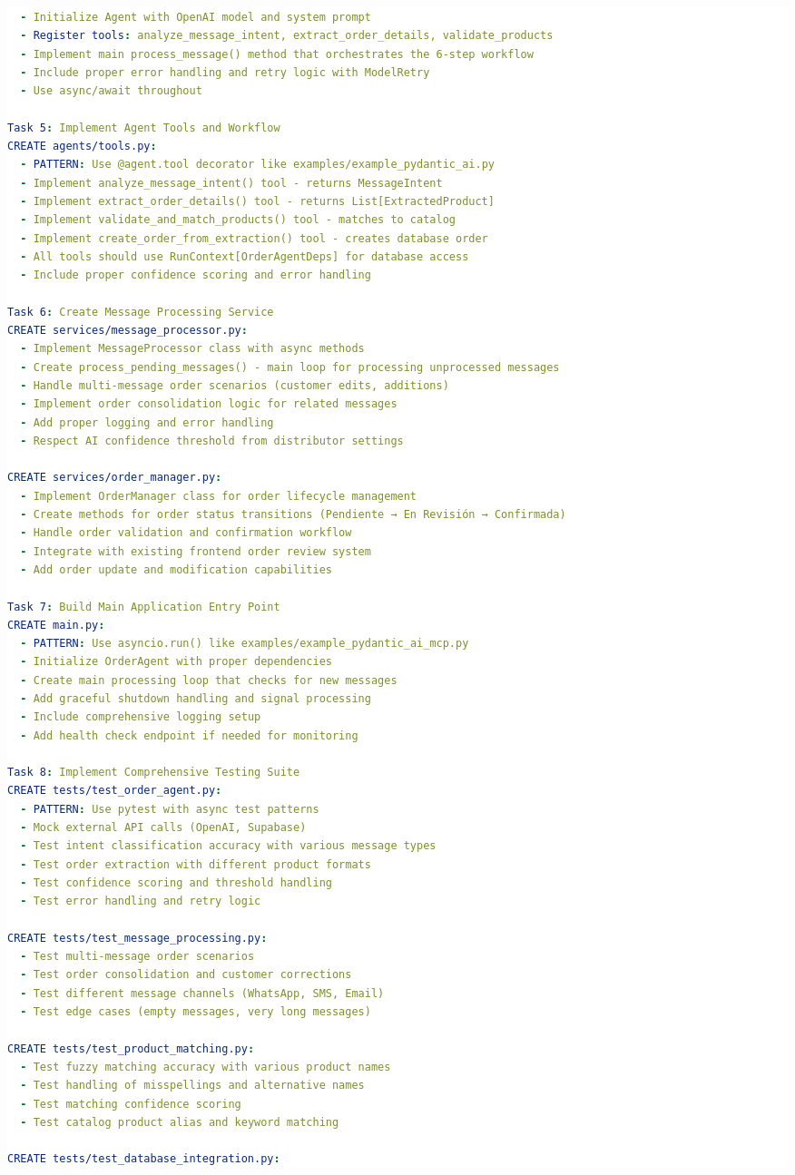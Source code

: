 ```yaml
  - Initialize Agent with OpenAI model and system prompt
  - Register tools: analyze_message_intent, extract_order_details, validate_products
  - Implement main process_message() method that orchestrates the 6-step workflow
  - Include proper error handling and retry logic with ModelRetry
  - Use async/await throughout

Task 5: Implement Agent Tools and Workflow
CREATE agents/tools.py:
  - PATTERN: Use @agent.tool decorator like examples/example_pydantic_ai.py
  - Implement analyze_message_intent() tool - returns MessageIntent
  - Implement extract_order_details() tool - returns List[ExtractedProduct] 
  - Implement validate_and_match_products() tool - matches to catalog
  - Implement create_order_from_extraction() tool - creates database order
  - All tools should use RunContext[OrderAgentDeps] for database access
  - Include proper confidence scoring and error handling

Task 6: Create Message Processing Service
CREATE services/message_processor.py:
  - Implement MessageProcessor class with async methods
  - Create process_pending_messages() - main loop for processing unprocessed messages
  - Handle multi-message order scenarios (customer edits, additions)
  - Implement order consolidation logic for related messages
  - Add proper logging and error handling
  - Respect AI confidence threshold from distributor settings

CREATE services/order_manager.py:
  - Implement OrderManager class for order lifecycle management
  - Create methods for order status transitions (Pendiente → En Revisión → Confirmada)
  - Handle order validation and confirmation workflow
  - Integrate with existing frontend order review system
  - Add order update and modification capabilities

Task 7: Build Main Application Entry Point
CREATE main.py:
  - PATTERN: Use asyncio.run() like examples/example_pydantic_ai_mcp.py
  - Initialize OrderAgent with proper dependencies
  - Create main processing loop that checks for new messages
  - Add graceful shutdown handling and signal processing
  - Include comprehensive logging setup
  - Add health check endpoint if needed for monitoring

Task 8: Implement Comprehensive Testing Suite
CREATE tests/test_order_agent.py:
  - PATTERN: Use pytest with async test patterns
  - Mock external API calls (OpenAI, Supabase)
  - Test intent classification accuracy with various message types
  - Test order extraction with different product formats
  - Test confidence scoring and threshold handling
  - Test error handling and retry logic

CREATE tests/test_message_processing.py:
  - Test multi-message order scenarios
  - Test order consolidation and customer corrections
  - Test different message channels (WhatsApp, SMS, Email)
  - Test edge cases (empty messages, very long messages)

CREATE tests/test_product_matching.py:
  - Test fuzzy matching accuracy with various product names
  - Test handling of misspellings and alternative names
  - Test matching confidence scoring
  - Test catalog product alias and keyword matching

CREATE tests/test_database_integration.py:
```